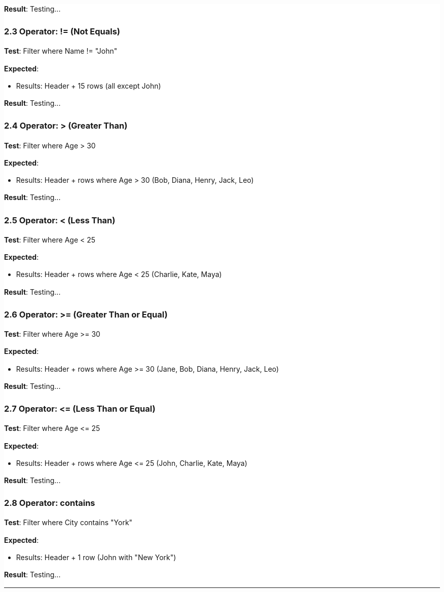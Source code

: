 **Result**: Testing...

### 2.3 Operator: != (Not Equals)

**Test**: Filter where Name != "John"

**Expected**:
- Results: Header + 15 rows (all except John)

**Result**: Testing...

### 2.4 Operator: > (Greater Than)

**Test**: Filter where Age > 30

**Expected**:
- Results: Header + rows where Age > 30 (Bob, Diana, Henry, Jack, Leo)

**Result**: Testing...

### 2.5 Operator: < (Less Than)

**Test**: Filter where Age < 25

**Expected**:
- Results: Header + rows where Age < 25 (Charlie, Kate, Maya)

**Result**: Testing...

### 2.6 Operator: >= (Greater Than or Equal)

**Test**: Filter where Age >= 30

**Expected**:
- Results: Header + rows where Age >= 30 (Jane, Bob, Diana, Henry, Jack, Leo)

**Result**: Testing...

### 2.7 Operator: <= (Less Than or Equal)

**Test**: Filter where Age <= 25

**Expected**:
- Results: Header + rows where Age <= 25 (John, Charlie, Kate, Maya)

**Result**: Testing...

### 2.8 Operator: contains

**Test**: Filter where City contains "York"

**Expected**:
- Results: Header + 1 row (John with "New York")

**Result**: Testing...

---
